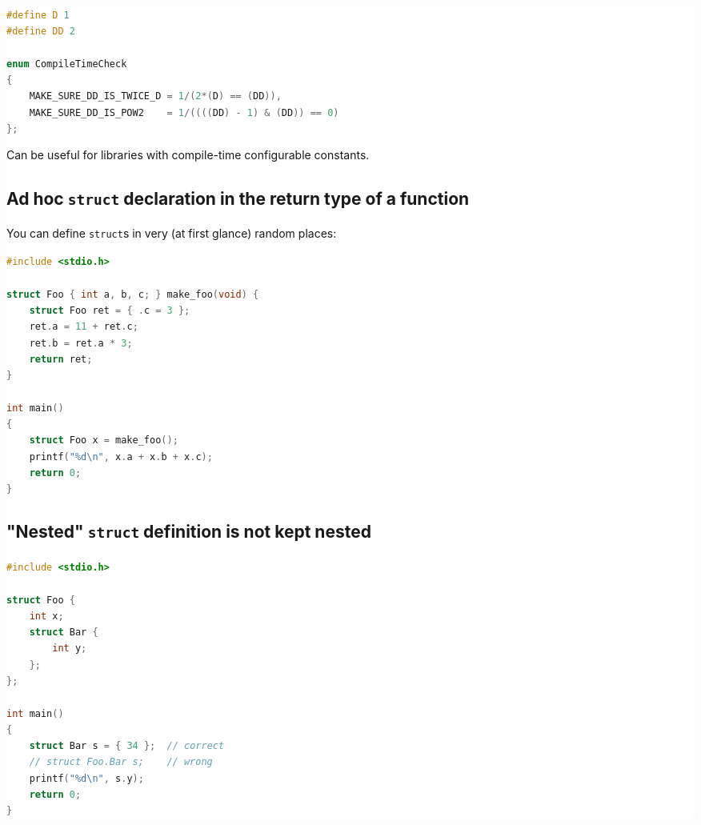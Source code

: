 ```c
#define D 1
#define DD 2

enum CompileTimeCheck
{
    MAKE_SURE_DD_IS_TWICE_D = 1/(2*(D) == (DD)),
    MAKE_SURE_DD_IS_POW2    = 1/((((DD) - 1) & (DD)) == 0)
};
```

Can be useful for libraries with compile-time configurable constants.

## Ad hoc `struct` declaration in the return type of a function

You can define `struct`s in very (at first glance) random places:

```c
#include <stdio.h>

struct Foo { int a, b, c; } make_foo(void) {
    struct Foo ret = { .c = 3 };
    ret.a = 11 + ret.c;
    ret.b = ret.a * 3;
    return ret;
}

int main()
{
    struct Foo x = make_foo();
    printf("%d\n", x.a + x.b + x.c);
    return 0;
}
```

## "Nested" `struct` definition is not kept nested

```c
#include <stdio.h>

struct Foo {
    int x;
    struct Bar {
        int y;
    };
};

int main()
{
    struct Bar s = { 34 };  // correct
    // struct Foo.Bar s;    // wrong
    printf("%d\n", s.y);
    return 0;
}
```

